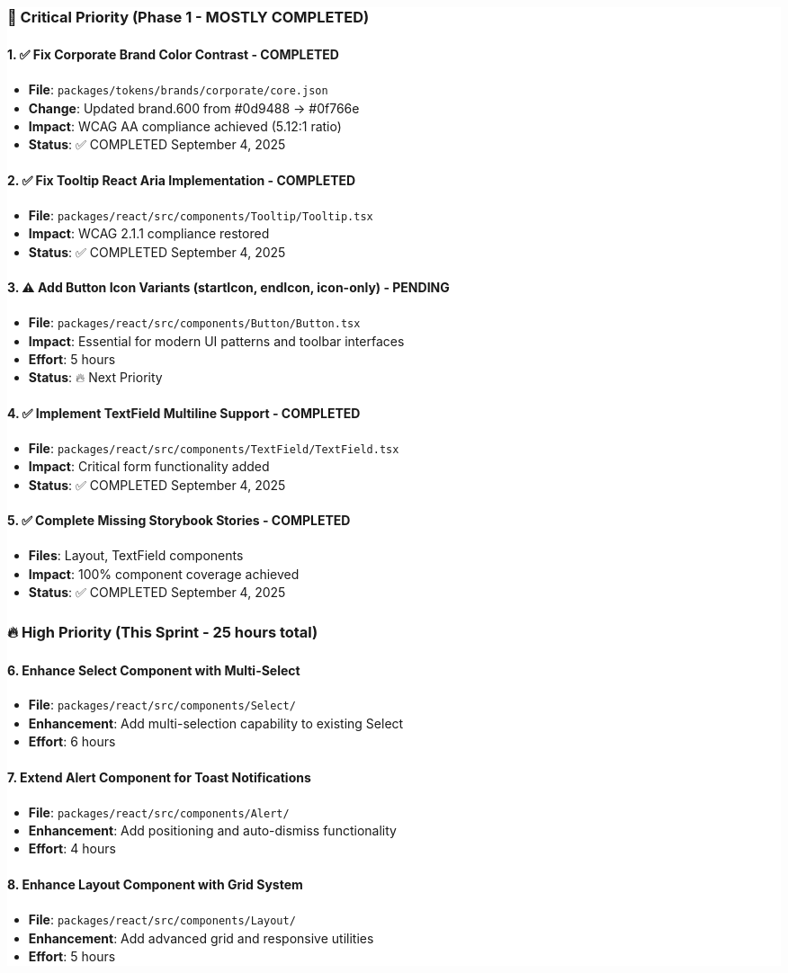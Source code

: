 ### 🚨 Critical Priority (Phase 1 - MOSTLY COMPLETED)

#### 1. ✅ Fix Corporate Brand Color Contrast - COMPLETED

- **File**: `packages/tokens/brands/corporate/core.json`
- **Change**: Updated brand.600 from #0d9488 → #0f766e
- **Impact**: WCAG AA compliance achieved (5.12:1 ratio)
- **Status**: ✅ COMPLETED September 4, 2025

#### 2. ✅ Fix Tooltip React Aria Implementation - COMPLETED

- **File**: `packages/react/src/components/Tooltip/Tooltip.tsx`
- **Impact**: WCAG 2.1.1 compliance restored
- **Status**: ✅ COMPLETED September 4, 2025

#### 3. ⚠️ Add Button Icon Variants (startIcon, endIcon, icon-only) - PENDING

- **File**: `packages/react/src/components/Button/Button.tsx`
- **Impact**: Essential for modern UI patterns and toolbar interfaces
- **Effort**: 5 hours
- **Status**: 🔥 Next Priority

#### 4. ✅ Implement TextField Multiline Support - COMPLETED

- **File**: `packages/react/src/components/TextField/TextField.tsx`
- **Impact**: Critical form functionality added
- **Status**: ✅ COMPLETED September 4, 2025

#### 5. ✅ Complete Missing Storybook Stories - COMPLETED

- **Files**: Layout, TextField components
- **Impact**: 100% component coverage achieved
- **Status**: ✅ COMPLETED September 4, 2025

### 🔥 High Priority (This Sprint - 25 hours total)

#### 6. Enhance Select Component with Multi-Select

- **File**: `packages/react/src/components/Select/`
- **Enhancement**: Add multi-selection capability to existing Select
- **Effort**: 6 hours

#### 7. Extend Alert Component for Toast Notifications

- **File**: `packages/react/src/components/Alert/`
- **Enhancement**: Add positioning and auto-dismiss functionality
- **Effort**: 4 hours

#### 8. Enhance Layout Component with Grid System

- **File**: `packages/react/src/components/Layout/`
- **Enhancement**: Add advanced grid and responsive utilities
- **Effort**: 5 hours
